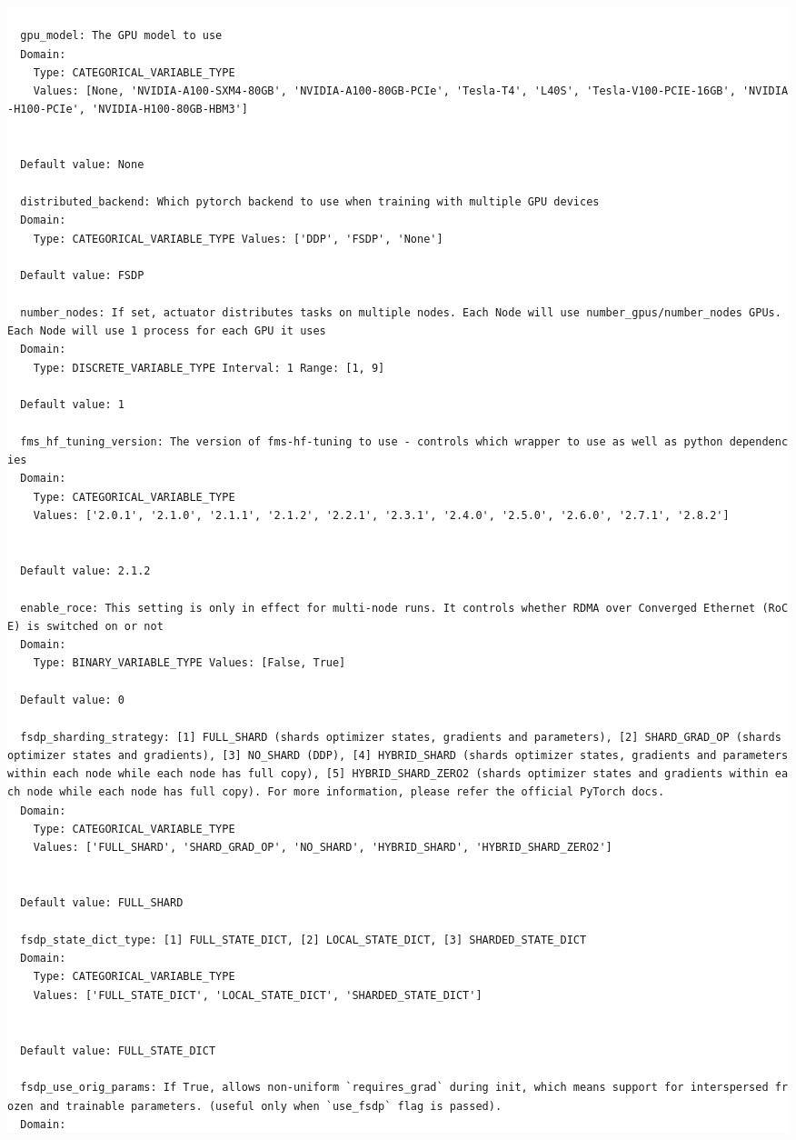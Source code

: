 ```commandline
  
  gpu_model: The GPU model to use
  Domain:
    Type: CATEGORICAL_VARIABLE_TYPE
    Values: [None, 'NVIDIA-A100-SXM4-80GB', 'NVIDIA-A100-80GB-PCIe', 'Tesla-T4', 'L40S', 'Tesla-V100-PCIE-16GB', 'NVIDIA-H100-PCIe', 'NVIDIA-H100-80GB-HBM3']
    
  
  Default value: None
  
  distributed_backend: Which pytorch backend to use when training with multiple GPU devices
  Domain:
    Type: CATEGORICAL_VARIABLE_TYPE Values: ['DDP', 'FSDP', 'None'] 
  
  Default value: FSDP
  
  number_nodes: If set, actuator distributes tasks on multiple nodes. Each Node will use number_gpus/number_nodes GPUs. Each Node will use 1 process for each GPU it uses
  Domain:
    Type: DISCRETE_VARIABLE_TYPE Interval: 1 Range: [1, 9] 
  
  Default value: 1
  
  fms_hf_tuning_version: The version of fms-hf-tuning to use - controls which wrapper to use as well as python dependencies
  Domain:
    Type: CATEGORICAL_VARIABLE_TYPE
    Values: ['2.0.1', '2.1.0', '2.1.1', '2.1.2', '2.2.1', '2.3.1', '2.4.0', '2.5.0', '2.6.0', '2.7.1', '2.8.2']
    
  
  Default value: 2.1.2
  
  enable_roce: This setting is only in effect for multi-node runs. It controls whether RDMA over Converged Ethernet (RoCE) is switched on or not
  Domain:
    Type: BINARY_VARIABLE_TYPE Values: [False, True] 
  
  Default value: 0
  
  fsdp_sharding_strategy: [1] FULL_SHARD (shards optimizer states, gradients and parameters), [2] SHARD_GRAD_OP (shards optimizer states and gradients), [3] NO_SHARD (DDP), [4] HYBRID_SHARD (shards optimizer states, gradients and parameters within each node while each node has full copy), [5] HYBRID_SHARD_ZERO2 (shards optimizer states and gradients within each node while each node has full copy). For more information, please refer the official PyTorch docs.
  Domain:
    Type: CATEGORICAL_VARIABLE_TYPE
    Values: ['FULL_SHARD', 'SHARD_GRAD_OP', 'NO_SHARD', 'HYBRID_SHARD', 'HYBRID_SHARD_ZERO2']
    
  
  Default value: FULL_SHARD
  
  fsdp_state_dict_type: [1] FULL_STATE_DICT, [2] LOCAL_STATE_DICT, [3] SHARDED_STATE_DICT
  Domain:
    Type: CATEGORICAL_VARIABLE_TYPE
    Values: ['FULL_STATE_DICT', 'LOCAL_STATE_DICT', 'SHARDED_STATE_DICT']
    
  
  Default value: FULL_STATE_DICT
  
  fsdp_use_orig_params: If True, allows non-uniform `requires_grad` during init, which means support for interspersed frozen and trainable parameters. (useful only when `use_fsdp` flag is passed).
  Domain:
```